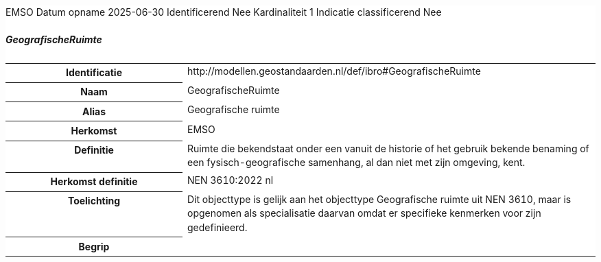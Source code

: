 <td>EMSO</td>
</tr>
<tr>
<th>Datum opname</th>
<td>2025-06-30</td>
</tr>
<tr>
<th>Identificerend</th>
<td>Nee</td>
</tr>
<tr>
<th>Kardinaliteit</th>
<td>1</td>
</tr>
<tr>
<th>Indicatie classificerend</th>
<td>Nee</td>
</tr>
<tbody>
</tbody>
</table>
</section>
</section>


</section>

<section id="informatiemodel_imibro_conceptueel_domein_kern_objecttype_geografische_ruimte">
<h5>GeografischeRuimte</h5>

<table style="width: 100%">
<colgroup style="width: 30%"></colgroup>
<colgroup style="width: 70%"></colgroup>
<tr>
<th>Identificatie</th>
<td>http://modellen.geostandaarden.nl/def/ibro#GeografischeRuimte</td>
</tr>
<tr>
<th>Naam</th>
<td>GeografischeRuimte</td>
</tr>
<tr>
<th>Alias</th>
<td>Geografische ruimte</td>
</tr>
<tr>
<th>Herkomst</th>
<td>EMSO</td>
</tr>
<tr>
<th>Definitie</th>
<td>Ruimte die bekendstaat onder een vanuit de historie of het gebruik bekende benaming of een fysisch-geografische samenhang, al dan niet met zijn omgeving, kent.</td>
</tr>
<tr>
<th>Herkomst definitie</th>
<td>NEN 3610:2022 nl</td>
</tr>
<tr>
<th>Toelichting</th>
<td>Dit objecttype is gelijk aan het objecttype Geografische ruimte uit NEN 3610, maar is opgenomen als specialisatie daarvan omdat er specifieke kenmerken voor zijn gedefinieerd.</td>
</tr>
<tr>
<th>Begrip</th>